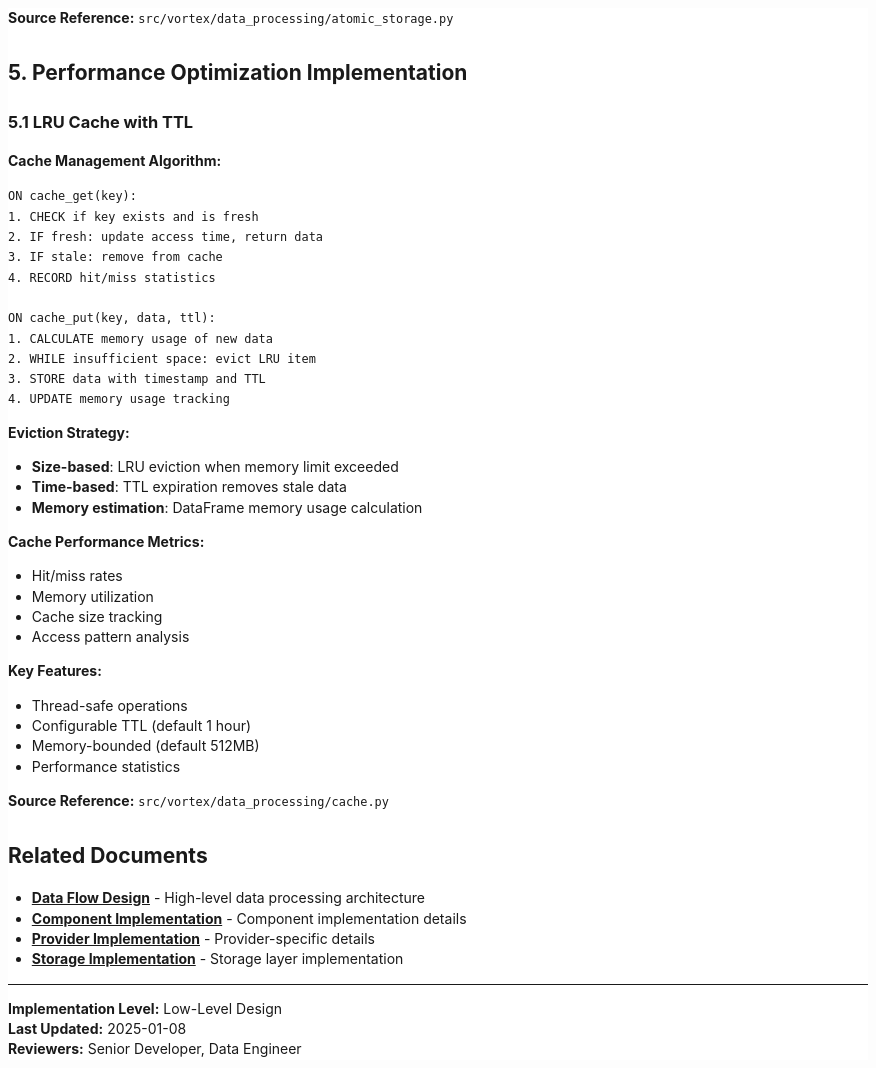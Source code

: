 **Source Reference:** `src/vortex/data_processing/atomic_storage.py`

## 5. Performance Optimization Implementation

### 5.1 LRU Cache with TTL

**Cache Management Algorithm:**
```
ON cache_get(key):
1. CHECK if key exists and is fresh
2. IF fresh: update access time, return data
3. IF stale: remove from cache
4. RECORD hit/miss statistics

ON cache_put(key, data, ttl):
1. CALCULATE memory usage of new data
2. WHILE insufficient space: evict LRU item
3. STORE data with timestamp and TTL
4. UPDATE memory usage tracking
```

**Eviction Strategy:**
- **Size-based**: LRU eviction when memory limit exceeded
- **Time-based**: TTL expiration removes stale data
- **Memory estimation**: DataFrame memory usage calculation

**Cache Performance Metrics:**
- Hit/miss rates
- Memory utilization
- Cache size tracking
- Access pattern analysis

**Key Features:**
- Thread-safe operations
- Configurable TTL (default 1 hour)
- Memory-bounded (default 512MB)
- Performance statistics

**Source Reference:** `src/vortex/data_processing/cache.py`

## Related Documents

- **[Data Flow Design](../hld/03-data-flow-design.md)** - High-level data processing architecture
- **[Component Implementation](01-component-implementation.md)** - Component implementation details
- **[Provider Implementation](03-provider-implementation.md)** - Provider-specific details
- **[Storage Implementation](04-storage-implementation.md)** - Storage layer implementation

---

**Implementation Level:** Low-Level Design  
**Last Updated:** 2025-01-08  
**Reviewers:** Senior Developer, Data Engineer